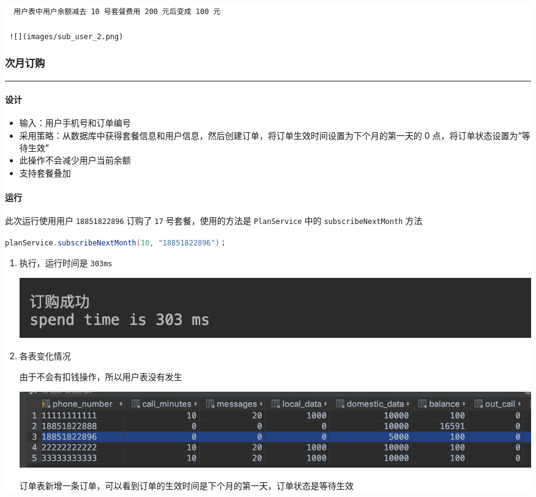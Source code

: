       用户表中用户余额减去 10 号套餐费用 200 元后变成 100 元

     ![](images/sub_user_2.png)

### 次月订购

---

#### 设计

- 输入：用户手机号和订单编号
- 采用策略：从数据库中获得套餐信息和用户信息，然后创建订单，将订单生效时间设置为下个月的第一天的 0 点，将订单状态设置为“等待生效”
- 此操作不会减少用户当前余额
- 支持套餐叠加

#### 运行

此次运行使用用户 `18851822896` 订购了 `17` 号套餐，使用的方法是 `PlanService` 中的 `subscribeNextMonth` 方法

```java
planService.subscribeNextMonth(10, "18851822896")；
```

1. 执行，运行时间是 `303ms`

   ![](images/subn_1.png)

2. 各表变化情况

   由于不会有扣钱操作，所以用户表没有发生

   ![](images/subn_2.png)

   订单表新增一条订单，可以看到订单的生效时间是下个月的第一天，订单状态是等待生效
